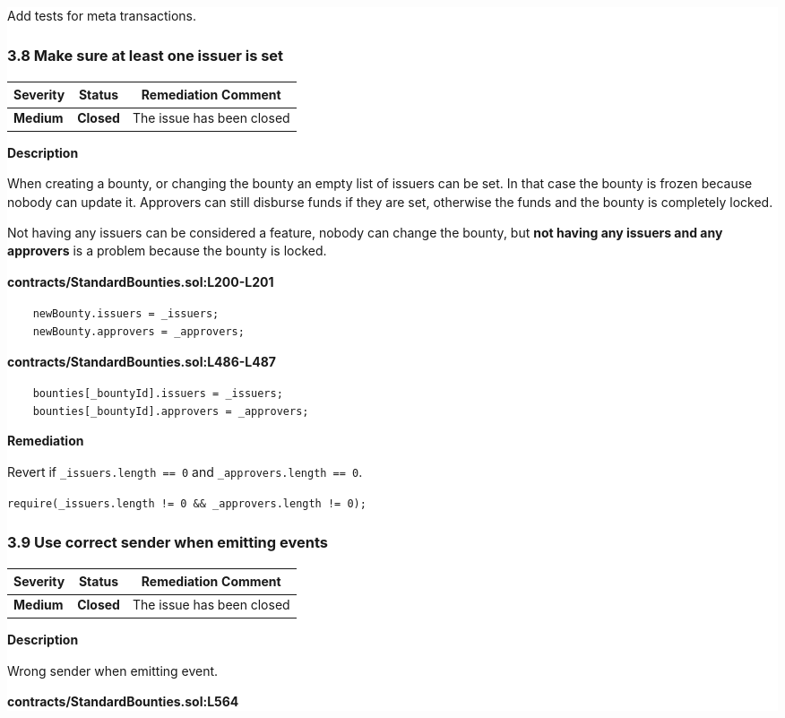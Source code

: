 Add tests for meta transactions.

### 3.8 Make sure at least one issuer is set

| Severity  | Status |  Remediation Comment |
| ------------- | ------------- | ------------- |
|  **Medium**  |  **Closed**   | The issue has been closed |


**Description**

When creating a bounty, or changing the bounty an empty list of issuers can be set. In that case the bounty is frozen because nobody can update it. Approvers can still disburse funds if they are set, otherwise the funds and the bounty is completely locked.

Not having any issuers can be considered a feature, nobody can change the bounty, but **not having any issuers and any approvers** is a problem because the bounty is locked.



**contracts/StandardBounties.sol:L200-L201**

```Solidity
    newBounty.issuers = _issuers;
    newBounty.approvers = _approvers;
```





**contracts/StandardBounties.sol:L486-L487**

```Solidity
    bounties[_bountyId].issuers = _issuers;
    bounties[_bountyId].approvers = _approvers;
```



**Remediation**

Revert if `_issuers.length == 0` and `_approvers.length == 0`.
```solidity
require(_issuers.length != 0 && _approvers.length != 0);
```


### 3.9 Use correct sender when emitting events

| Severity  | Status |  Remediation Comment |
| ------------- | ------------- | ------------- |
|  **Medium**  |  **Closed**   | The issue has been closed |


**Description**

Wrong sender when emitting event.



**contracts/StandardBounties.sol:L564**
